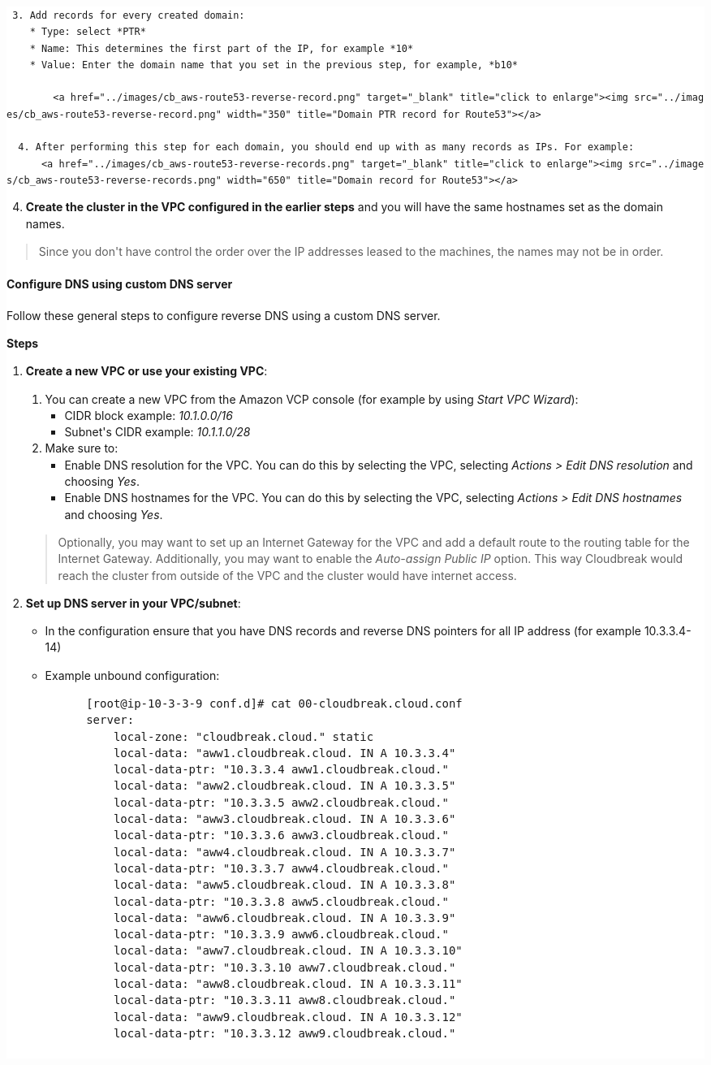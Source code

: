      3. Add records for every created domain: 
        * Type: select *PTR* 
        * Name: This determines the first part of the IP, for example *10*
        * Value: Enter the domain name that you set in the previous step, for example, *b10*

            <a href="../images/cb_aws-route53-reverse-record.png" target="_blank" title="click to enlarge"><img src="../images/cb_aws-route53-reverse-record.png" width="350" title="Domain PTR record for Route53"></a>
            
      4. After performing this step for each domain, you should end up with as many records as IPs. For example:  
          <a href="../images/cb_aws-route53-reverse-records.png" target="_blank" title="click to enlarge"><img src="../images/cb_aws-route53-reverse-records.png" width="650" title="Domain record for Route53"></a>

4. **Create the cluster in the VPC configured in the earlier steps** and you will have the same hostnames set as the domain names.
> Since you don't have control the order over the IP addresses leased to the machines, the names may not be in order.


#### Configure DNS using custom DNS server

Follow these general steps to configure reverse DNS using a custom DNS server.  

**Steps**

1. **Create a new VPC or use your existing VPC**:

    1. You can create a new VPC from the Amazon VCP console (for example by using *Start VPC Wizard*):              
        * CIDR block example: *10.1.0.0/16* 
        * Subnet's CIDR example: *10.1.1.0/28*  
    2. Make sure to:
        * Enable DNS resolution for the VPC. You can do this by selecting the VPC, selecting *Actions > Edit DNS resolution* and choosing *Yes*. 
        * Enable DNS hostnames for the VPC. You can do this by selecting the VPC, selecting *Actions > Edit DNS hostnames* and choosing *Yes*.
        
    > Optionally, you may want to set up an Internet Gateway for the VPC and add a default route to the routing table for the Internet Gateway.
    Additionally, you may want to enable the *Auto-assign Public IP* option.
    This way Cloudbreak would reach the cluster from outside of the VPC and the cluster would have internet access.
    
2. **Set up DNS server in your VPC/subnet**:
    * In the configuration ensure that you have DNS records and reverse DNS pointers for all IP address (for example 10.3.3.4-14)
    * Example unbound configuration:

        <pre>
            [root@ip-10-3-3-9 conf.d]# cat 00-cloudbreak.cloud.conf
            server:
                local-zone: "cloudbreak.cloud." static
                local-data: "aww1.cloudbreak.cloud. IN A 10.3.3.4"
                local-data-ptr: "10.3.3.4 aww1.cloudbreak.cloud."
                local-data: "aww2.cloudbreak.cloud. IN A 10.3.3.5"
                local-data-ptr: "10.3.3.5 aww2.cloudbreak.cloud."
                local-data: "aww3.cloudbreak.cloud. IN A 10.3.3.6"
                local-data-ptr: "10.3.3.6 aww3.cloudbreak.cloud."
                local-data: "aww4.cloudbreak.cloud. IN A 10.3.3.7"
                local-data-ptr: "10.3.3.7 aww4.cloudbreak.cloud."
                local-data: "aww5.cloudbreak.cloud. IN A 10.3.3.8"
                local-data-ptr: "10.3.3.8 aww5.cloudbreak.cloud."
                local-data: "aww6.cloudbreak.cloud. IN A 10.3.3.9"
                local-data-ptr: "10.3.3.9 aww6.cloudbreak.cloud."
                local-data: "aww7.cloudbreak.cloud. IN A 10.3.3.10"
                local-data-ptr: "10.3.3.10 aww7.cloudbreak.cloud."
                local-data: "aww8.cloudbreak.cloud. IN A 10.3.3.11"
                local-data-ptr: "10.3.3.11 aww8.cloudbreak.cloud."
                local-data: "aww9.cloudbreak.cloud. IN A 10.3.3.12"
                local-data-ptr: "10.3.3.12 aww9.cloudbreak.cloud."